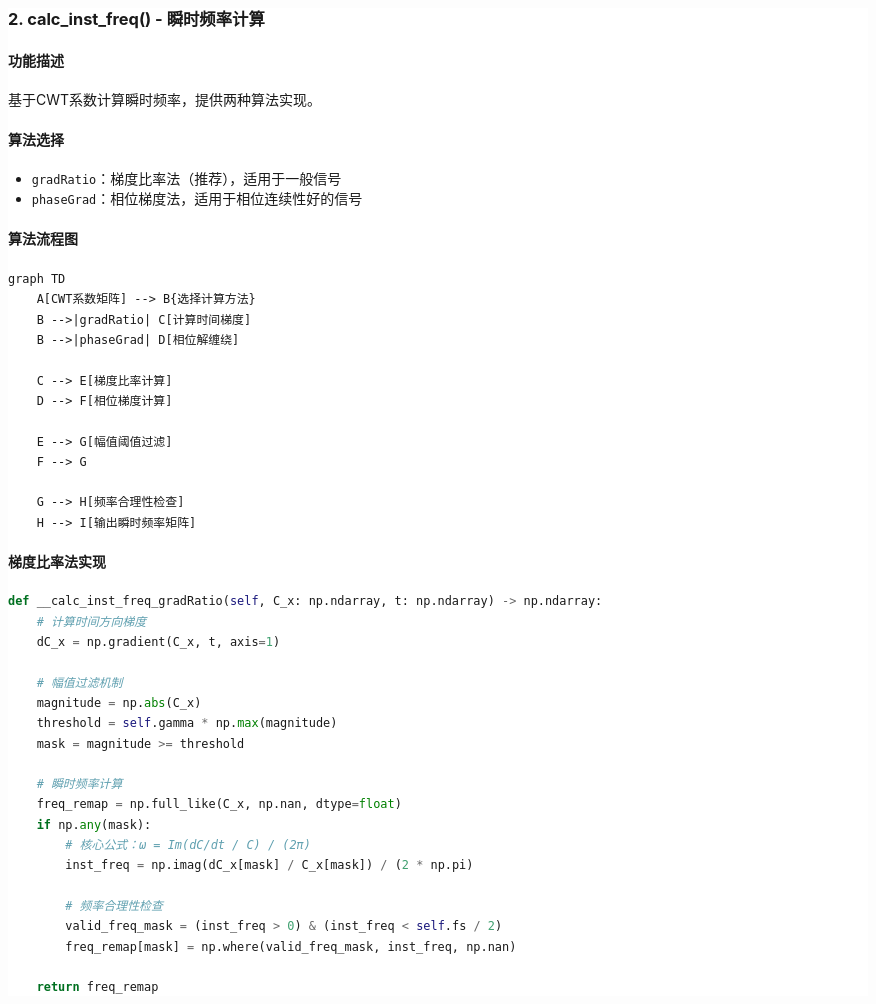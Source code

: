 
### 2. calc_inst_freq() - 瞬时频率计算

#### 功能描述
基于CWT系数计算瞬时频率，提供两种算法实现。

#### 算法选择
- `gradRatio`：梯度比率法（推荐），适用于一般信号
- `phaseGrad`：相位梯度法，适用于相位连续性好的信号

#### 算法流程图

```mermaid
graph TD
    A[CWT系数矩阵] --> B{选择计算方法}
    B -->|gradRatio| C[计算时间梯度]
    B -->|phaseGrad| D[相位解缠绕]
    
    C --> E[梯度比率计算]
    D --> F[相位梯度计算]
    
    E --> G[幅值阈值过滤]
    F --> G
    
    G --> H[频率合理性检查]
    H --> I[输出瞬时频率矩阵]
```

#### 梯度比率法实现

```python
def __calc_inst_freq_gradRatio(self, C_x: np.ndarray, t: np.ndarray) -> np.ndarray:
    # 计算时间方向梯度
    dC_x = np.gradient(C_x, t, axis=1)
    
    # 幅值过滤机制
    magnitude = np.abs(C_x)
    threshold = self.gamma * np.max(magnitude)
    mask = magnitude >= threshold
    
    # 瞬时频率计算
    freq_remap = np.full_like(C_x, np.nan, dtype=float)
    if np.any(mask):
        # 核心公式：ω = Im(dC/dt / C) / (2π)
        inst_freq = np.imag(dC_x[mask] / C_x[mask]) / (2 * np.pi)
        
        # 频率合理性检查
        valid_freq_mask = (inst_freq > 0) & (inst_freq < self.fs / 2)
        freq_remap[mask] = np.where(valid_freq_mask, inst_freq, np.nan)
    
    return freq_remap
```
